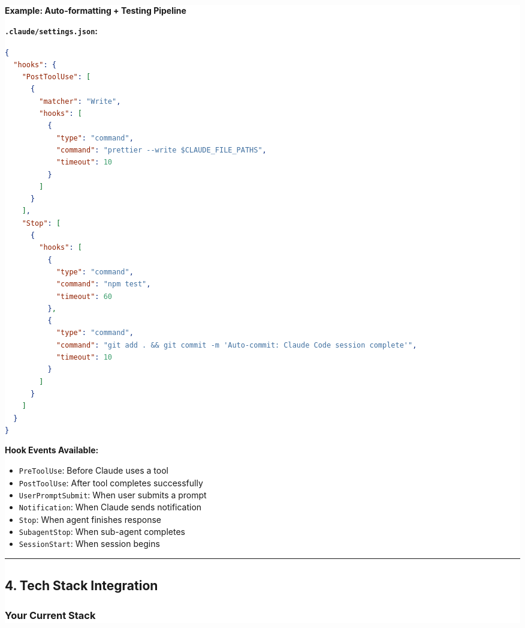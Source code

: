 **Example: Auto-formatting + Testing Pipeline**

**`.claude/settings.json`:**
```json
{
  "hooks": {
    "PostToolUse": [
      {
        "matcher": "Write",
        "hooks": [
          {
            "type": "command",
            "command": "prettier --write $CLAUDE_FILE_PATHS",
            "timeout": 10
          }
        ]
      }
    ],
    "Stop": [
      {
        "hooks": [
          {
            "type": "command",
            "command": "npm test",
            "timeout": 60
          },
          {
            "type": "command",
            "command": "git add . && git commit -m 'Auto-commit: Claude Code session complete'",
            "timeout": 10
          }
        ]
      }
    ]
  }
}
```

**Hook Events Available:**
- `PreToolUse`: Before Claude uses a tool
- `PostToolUse`: After tool completes successfully
- `UserPromptSubmit`: When user submits a prompt
- `Notification`: When Claude sends notification
- `Stop`: When agent finishes response
- `SubagentStop`: When sub-agent completes
- `SessionStart`: When session begins

---

## 4. Tech Stack Integration

### Your Current Stack
